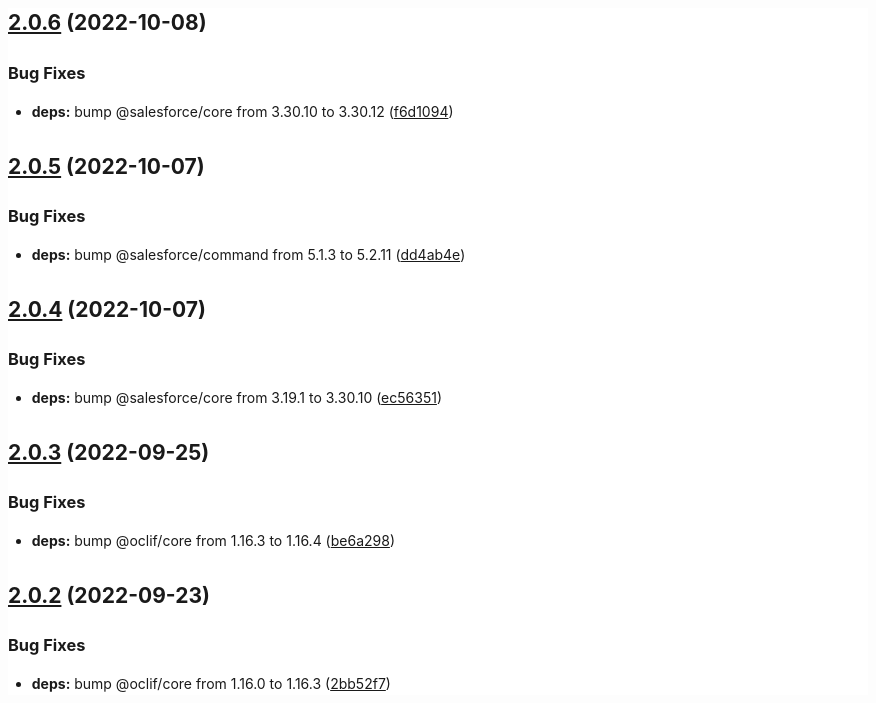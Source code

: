 

## [2.0.6](https://github.com/salesforcecli/plugin-community/compare/2.0.5...2.0.6) (2022-10-08)


### Bug Fixes

* **deps:** bump @salesforce/core from 3.30.10 to 3.30.12 ([f6d1094](https://github.com/salesforcecli/plugin-community/commit/f6d109400feee28c91434315165b1b846c4bd820))



## [2.0.5](https://github.com/salesforcecli/plugin-community/compare/2.0.4...2.0.5) (2022-10-07)


### Bug Fixes

* **deps:** bump @salesforce/command from 5.1.3 to 5.2.11 ([dd4ab4e](https://github.com/salesforcecli/plugin-community/commit/dd4ab4ebaa3a2d95dcaffd4d362e0c7a33a316ec))



## [2.0.4](https://github.com/salesforcecli/plugin-community/compare/2.0.3...2.0.4) (2022-10-07)


### Bug Fixes

* **deps:** bump @salesforce/core from 3.19.1 to 3.30.10 ([ec56351](https://github.com/salesforcecli/plugin-community/commit/ec56351b01ea37a51508a661f3634e0d1b8b43c5))



## [2.0.3](https://github.com/salesforcecli/plugin-community/compare/2.0.2...2.0.3) (2022-09-25)


### Bug Fixes

* **deps:** bump @oclif/core from 1.16.3 to 1.16.4 ([be6a298](https://github.com/salesforcecli/plugin-community/commit/be6a298583c642afa7c2f3c3410d37f95e401d94))



## [2.0.2](https://github.com/salesforcecli/plugin-community/compare/v2.0.1...2.0.2) (2022-09-23)


### Bug Fixes

* **deps:** bump @oclif/core from 1.16.0 to 1.16.3 ([2bb52f7](https://github.com/salesforcecli/plugin-community/commit/2bb52f7cb0fa806971558f8ca45974bb6a77c3b4))

